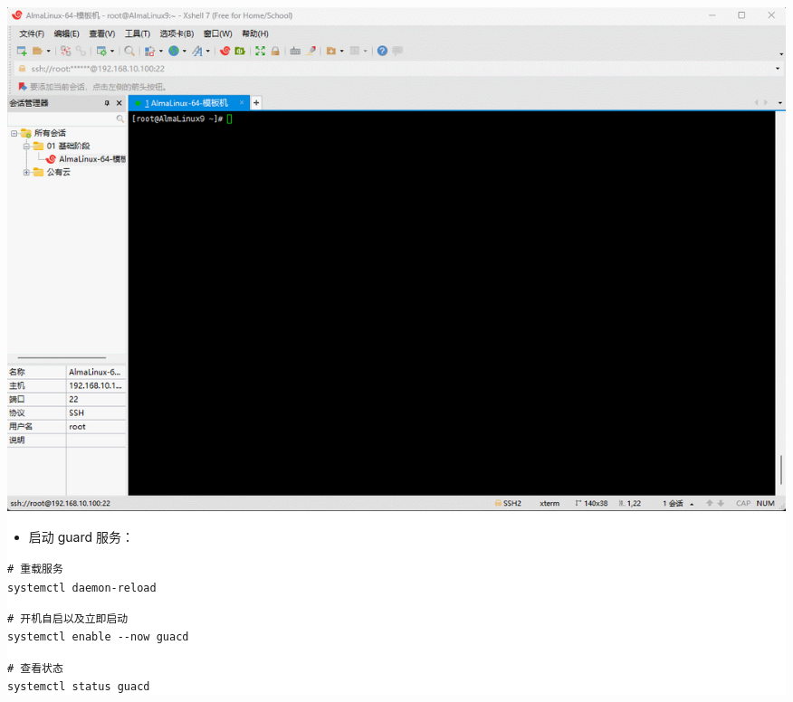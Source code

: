 ![](./assets/82.gif)

* 启动 guard 服务：

```shell
# 重载服务
systemctl daemon-reload
```

```shell
# 开机自启以及立即启动
systemctl enable --now guacd
```

```shell
# 查看状态
systemctl status guacd
```
